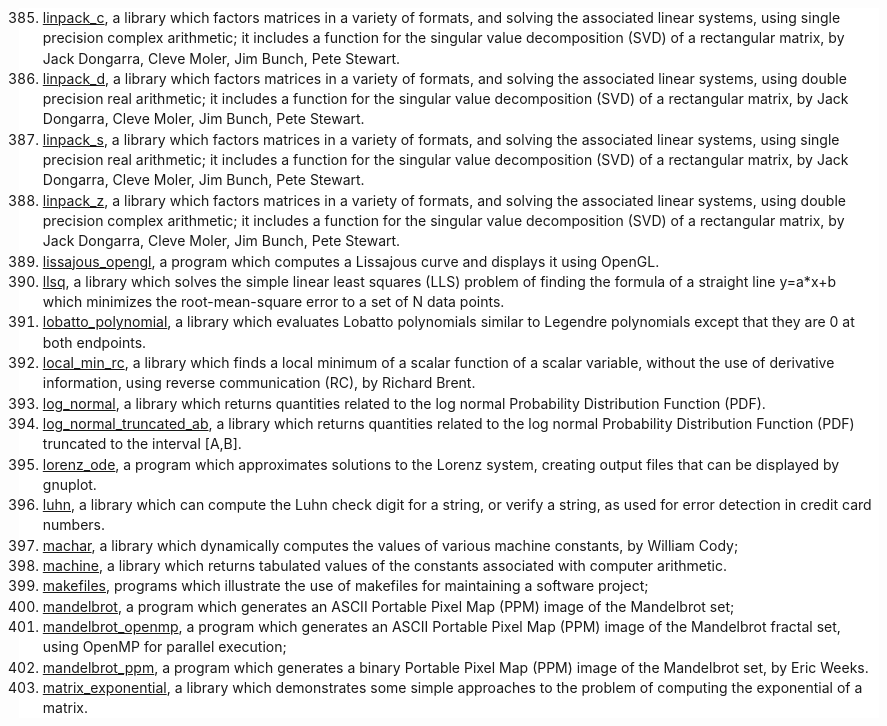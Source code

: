 385. [linpack\_c](linpack_c/linpack_c.md), a library which factors
    matrices in a variety of formats, and solving the associated linear
    systems, using single precision complex arithmetic; it includes a
    function for the singular value decomposition (SVD) of a rectangular
    matrix, by Jack Dongarra, Cleve Moler, Jim Bunch, Pete Stewart.
386. [linpack\_d](linpack_d/linpack_d.md), a library which factors
    matrices in a variety of formats, and solving the associated linear
    systems, using double precision real arithmetic; it includes a
    function for the singular value decomposition (SVD) of a rectangular
    matrix, by Jack Dongarra, Cleve Moler, Jim Bunch, Pete Stewart.
387. [linpack\_s](linpack_s/linpack_s.md), a library which factors
    matrices in a variety of formats, and solving the associated linear
    systems, using single precision real arithmetic; it includes a
    function for the singular value decomposition (SVD) of a rectangular
    matrix, by Jack Dongarra, Cleve Moler, Jim Bunch, Pete Stewart.
388. [linpack\_z](linpack_z/linpack_z.md), a library which factors
    matrices in a variety of formats, and solving the associated linear
    systems, using double precision complex arithmetic; it includes a
    function for the singular value decomposition (SVD) of a rectangular
    matrix, by Jack Dongarra, Cleve Moler, Jim Bunch, Pete Stewart.
389. [lissajous\_opengl](lissajous_opengl/lissajous_opengl.md), a
    program which computes a Lissajous curve and displays it using
    OpenGL.
390. [llsq](llsq/llsq.md), a library which solves the simple linear
    least squares (LLS) problem of finding the formula of a straight
    line y=a\*x+b which minimizes the root-mean-square error to a set of
    N data points.
391. [lobatto\_polynomial](lobatto_polynomial/lobatto_polynomial.md),
    a library which evaluates Lobatto polynomials similar to Legendre
    polynomials except that they are 0 at both endpoints.
392. [local\_min\_rc](local_min_rc/local_min_rc.md), a library which
    finds a local minimum of a scalar function of a scalar variable,
    without the use of derivative information, using reverse
    communication (RC), by Richard Brent.
393. [log\_normal](log_normal/log_normal.md), a library which returns
    quantities related to the log normal Probability Distribution
    Function (PDF).
394. [log\_normal\_truncated\_ab](log_normal_truncated_ab/log_normal_truncated_ab.md),
    a library which returns quantities related to the log normal
    Probability Distribution Function (PDF) truncated to the interval
    \[A,B\].
395. [lorenz\_ode](lorenz_ode/lorenz_ode.md), a program which
    approximates solutions to the Lorenz system, creating output files
    that can be displayed by gnuplot.
396. [luhn](luhn/luhn.md), a library which can compute the Luhn check
    digit for a string, or verify a string, as used for error detection
    in credit card numbers.
397. [machar](machar/machar.md), a library which dynamically computes
    the values of various machine constants, by William Cody;
398. [machine](machine/machine.md), a library which returns tabulated
    values of the constants associated with computer arithmetic.
399. [makefiles](makefiles/makefiles.md), programs which illustrate
    the use of makefiles for maintaining a software project;
400. [mandelbrot](mandelbrot/mandelbrot.md), a program which generates
    an ASCII Portable Pixel Map (PPM) image of the Mandelbrot set;
401. [mandelbrot\_openmp](mandelbrot_openmp/mandelbrot_openmp.md), a
    program which generates an ASCII Portable Pixel Map (PPM) image of
    the Mandelbrot fractal set, using OpenMP for parallel execution;
402. [mandelbrot\_ppm](mandelbrot_ppm/mandelbrot_ppm.md), a program
    which generates a binary Portable Pixel Map (PPM) image of the
    Mandelbrot set, by Eric Weeks.
403. [matrix\_exponential](matrix_exponential/matrix_exponential.md),
    a library which demonstrates some simple approaches to the problem
    of computing the exponential of a matrix.